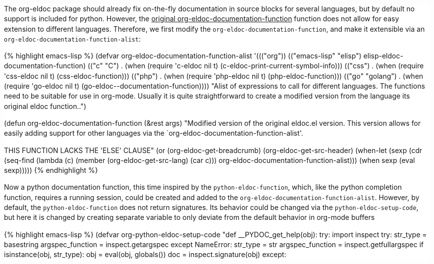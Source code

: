 The org-eldoc package should already fix on-the-fly documentation in
source blocks for several languages, but by default no support is
included for python. However, the [original
org-eldoc-documentation-function](file:///home/dalanicolai/emacs-basic/elpa/29/org-contrib-0.4.1/org-eldoc.el) function does not allow for easy
extension to different languages. Therefore, we first modify the
`org-eldoc-documentation-function`, and make it extensible via an
`org-eldoc-documentation-function-alist`:

{% highlight emacs-lisp %}
(defvar org-eldoc-documentation-function-alist
  '((("org"))
    (("emacs-lisp" "elisp") elisp-eldoc-documentation-function)
    (("c" "C") . (when (require 'c-eldoc nil t)
		   (c-eldoc-print-current-symbol-info)))
    (("css") . (when (require 'css-eldoc nil t)
                 (css-eldoc-function)))
    (("php") . (when (require 'php-eldoc nil t)
                 (php-eldoc-function)))
    (("go" "golang") . (when (require 'go-eldoc nil t)
			 (go-eldoc--documentation-function))))
  "Alist of expressions to call for different languages.
The functions need to be suitable for use in org-mode. Usually it
is quite straightforward to create a modified version from the
language its original eldoc function..")

(defun org-eldoc-documentation-function (&rest args)
  "Modified version of the original eldoc.el version.
This version allows for easily adding support for other languages
via the `org-eldoc-documentation-function-alist'.

THIS FUNCTION LACKS THE 'ELSE' CLAUSE"
  (or
   (org-eldoc-get-breadcrumb)
   (org-eldoc-get-src-header)
   (when-let (sexp (cdr (seq-find (lambda (c)
				    (member (org-eldoc-get-src-lang) (car c)))
				  org-eldoc-documentation-function-alist)))
     (when sexp
       (eval sexp)))))
{% endhighlight %}

Now a python documentation function, this time inspired by the
`python-eldoc-function`, which, like the python completion function,
requires a running session, could be created and added to the
`org-eldoc-documentation-function-alist`. However, by default, the
`python-eldoc-function` does not return signatures. Its behavior could
be changed via the `python-eldoc-setup-code`, but here it is changed
by creating separate variable to only deviate from the default
behavior in org-mode buffers

{% highlight emacs-lisp %}
(defvar org-python-eldoc-setup-code
  "def __PYDOC_get_help(obj):
    try:
        import inspect
        try:
            str_type = basestring
            argspec_function = inspect.getargspec
        except NameError:
            str_type = str
            argspec_function = inspect.getfullargspec
        if isinstance(obj, str_type):
            obj = eval(obj, globals())
        doc = inspect.signature(obj)
    except: